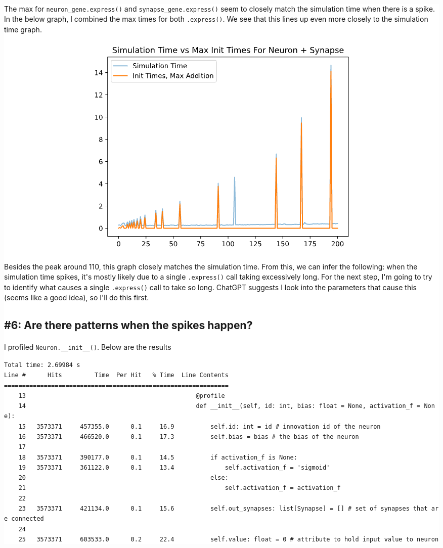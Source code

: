 The max for `neuron_gene.express()` and `synapse_gene.express()` seem to closely match the simulation time when there is a spike. In the below graph, I combined the max times for both `.express()`. We see that this lines up even more closely to the simulation time graph.

<p align="center">
  <img src="../logs/images/max_init_add_vs_sim_time.png" />
</p>

Besides the peak around 110, this graph closely matches the simulation time. From this, we can infer the following: when the simulation time spikes, it's mostly likely due to a single `.express()` call taking excessively long. For the next step, I'm going to try to identify what causes a single `.express()` call to take so long. ChatGPT suggests I look into the parameters that cause this (seems like a good idea), so I'll do this first.

## #6: Are there patterns when the spikes happen?

I profiled `Neuron.__init__()`. Below are the results

```
Total time: 2.69984 s
Line #      Hits         Time  Per Hit   % Time  Line Contents
==============================================================
    13                                               @profile
    14                                               def __init__(self, id: int, bias: float = None, activation_f = None):
    15   3573371     457355.0      0.1     16.9          self.id: int = id # innovation id of the neuron
    16   3573371     466520.0      0.1     17.3          self.bias = bias # the bias of the neuron
    17                                           
    18   3573371     390177.0      0.1     14.5          if activation_f is None:
    19   3573371     361122.0      0.1     13.4              self.activation_f = 'sigmoid'
    20                                                   else:
    21                                                       self.activation_f = activation_f
    22                                           
    23   3573371     421134.0      0.1     15.6          self.out_synapses: list[Synapse] = [] # set of synapses that are connected
    24                                           
    25   3573371     603533.0      0.2     22.4          self.value: float = 0 # attribute to hold input value to neuron
```
